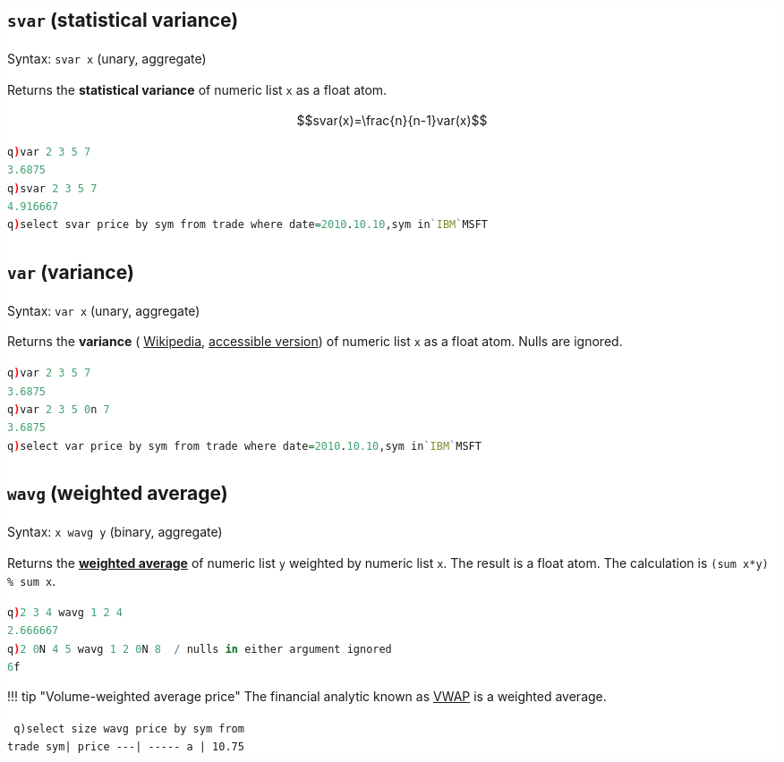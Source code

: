 
## `svar` (statistical variance)

Syntax: `svar x` (unary, aggregate)

Returns the **statistical variance** of numeric list `x` as a float atom.

$$svar(x)=\frac{n}{n-1}var(x)$$

```q
q)var 2 3 5 7
3.6875
q)svar 2 3 5 7
4.916667
q)select svar price by sym from trade where date=2010.10.10,sym in`IBM`MSFT
```


## `var` (variance)

Syntax: `var x` (unary, aggregate)

Returns the **variance** (<i class="fa fa-hand-o-right"></i> [Wikipedia](https://en.wikipedia.org/wiki/Variance), [accessible version](http://financereference.com/learn/variance "financereference.com")) of numeric list `x` as a float atom. Nulls are ignored.
```q
q)var 2 3 5 7
3.6875
q)var 2 3 5 0n 7
3.6875
q)select var price by sym from trade where date=2010.10.10,sym in`IBM`MSFT
```


## `wavg` (weighted average)

Syntax: `x wavg y` (binary, aggregate)

Returns the [**weighted average**](https://en.wikipedia.org/wiki/Weighted_arithmetic_mean "Wikipedia") of numeric list `y` weighted by numeric list `x`. The result is a float atom. The calculation is `(sum x*y) % sum x`.
```q
q)2 3 4 wavg 1 2 4
2.666667
q)2 0N 4 5 wavg 1 2 0N 8  / nulls in either argument ignored
6f
```

!!! tip "Volume-weighted average price"
    The financial analytic known as [VWAP](https://en.wikipedia.org/wiki/Volume-weighted_average_price "Wikipedia") is a weighted average.
    <pre><code class="language-q">
    q)select size wavg price by sym from trade
    sym| price
    ---| -----
    a  | 10.75
    </code></pre>
